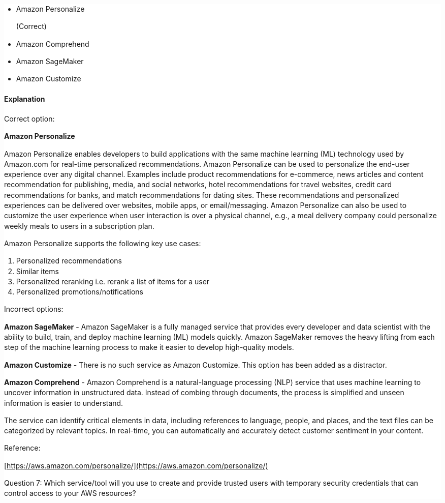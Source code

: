 *   Amazon Personalize
    
    (Correct)
    
*   Amazon Comprehend
    
*   Amazon SageMaker
    
*   Amazon Customize
    

#### Explanation

Correct option:

**Amazon Personalize**

Amazon Personalize enables developers to build applications with the same machine learning (ML) technology used by Amazon.com for real-time personalized recommendations. Amazon Personalize can be used to personalize the end-user experience over any digital channel. Examples include product recommendations for e-commerce, news articles and content recommendation for publishing, media, and social networks, hotel recommendations for travel websites, credit card recommendations for banks, and match recommendations for dating sites. These recommendations and personalized experiences can be delivered over websites, mobile apps, or email/messaging. Amazon Personalize can also be used to customize the user experience when user interaction is over a physical channel, e.g., a meal delivery company could personalize weekly meals to users in a subscription plan.

Amazon Personalize supports the following key use cases:

1.  Personalized recommendations
2.  Similar items
3.  Personalized reranking i.e. rerank a list of items for a user
4.  Personalized promotions/notifications

Incorrect options:

**Amazon SageMaker** - Amazon SageMaker is a fully managed service that provides every developer and data scientist with the ability to build, train, and deploy machine learning (ML) models quickly. Amazon SageMaker removes the heavy lifting from each step of the machine learning process to make it easier to develop high-quality models.

**Amazon Customize** - There is no such service as Amazon Customize. This option has been added as a distractor.

**Amazon Comprehend** - Amazon Comprehend is a natural-language processing (NLP) service that uses machine learning to uncover information in unstructured data. Instead of combing through documents, the process is simplified and unseen information is easier to understand.

The service can identify critical elements in data, including references to language, people, and places, and the text files can be categorized by relevant topics. In real-time, you can automatically and accurately detect customer sentiment in your content.

Reference:

[https://aws.amazon.com/personalize/](https://aws.amazon.com/personalize/)

Question 7:
Which service/tool will you use to create and provide trusted users with temporary security credentials that can control access to your AWS resources?
